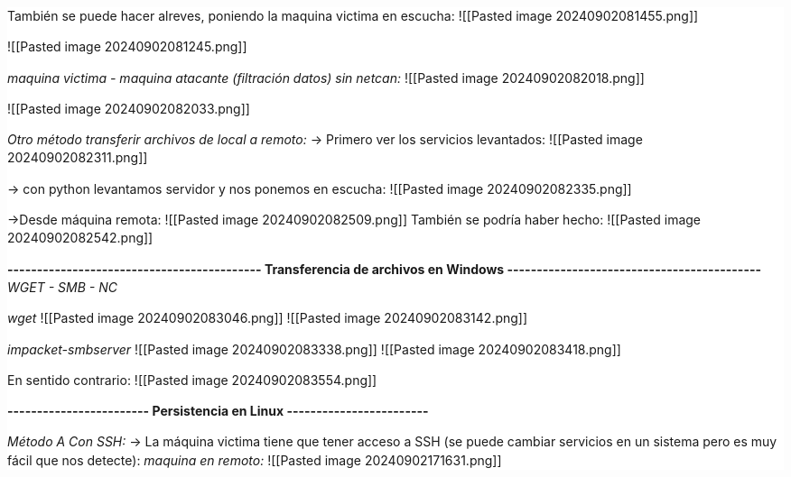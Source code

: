 También se puede hacer alreves, poniendo la maquina victima en escucha:
![[Pasted image 20240902081455.png]]

![[Pasted image 20240902081245.png]]


*maquina victima - maquina atacante (filtración datos) sin netcan:*
![[Pasted image 20240902082018.png]]

![[Pasted image 20240902082033.png]]


*Otro método transferir archivos de local a remoto:*
-> Primero ver los servicios levantados:
![[Pasted image 20240902082311.png]]

-> con python levantamos servidor y nos ponemos en escucha:
 ![[Pasted image 20240902082335.png]]

->Desde máquina remota:
![[Pasted image 20240902082509.png]]
También se podría haber hecho:
![[Pasted image 20240902082542.png]]



**-------------------------------------------
Transferencia de archivos en Windows
-------------------------------------------**
*WGET - SMB - NC*

*wget*
![[Pasted image 20240902083046.png]]
![[Pasted image 20240902083142.png]]

*impacket-smbserver*
![[Pasted image 20240902083338.png]]
![[Pasted image 20240902083418.png]]

En sentido contrario:
![[Pasted image 20240902083554.png]]



**------------------------
Persistencia en Linux
------------------------**

*Método A*
*Con SSH:*
-> La máquina victima tiene que tener acceso a SSH (se puede cambiar servicios en un sistema pero es muy fácil que nos detecte):
*maquina en remoto:*
![[Pasted image 20240902171631.png]]
